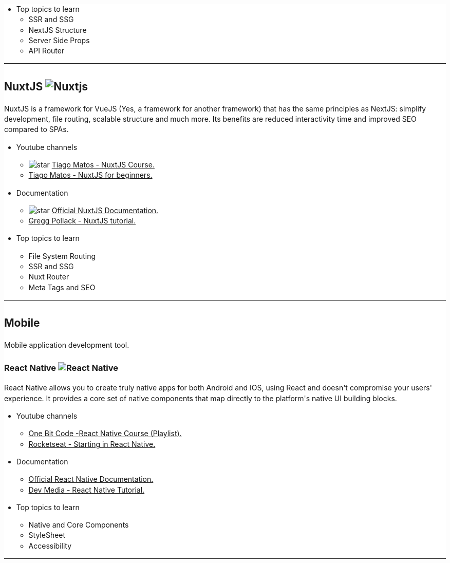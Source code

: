 - Top topics to learn
    - SSR and SSG
    - NextJS Structure
    - Server Side Props 
    - API Router

---

## NuxtJS ![Nuxtjs](https://img.shields.io/badge/Nuxt-002E3B?style=for-the-badge&logo=nuxtdotjs&logoColor=#00DC82)
NuxtJS is a framework for VueJS (Yes, a framework for another framework) that has the same principles as NextJS: simplify development, file routing, scalable structure and much more.
Its benefits are reduced interactivity time and improved SEO compared to SPAs.

- Youtube channels
    - ![star](https://cdn-icons-png.flaticon.com/16/1828/1828884.png) [Tiago Matos - NuxtJS Course.](https://www.youtube.com/playlist?list=PLcoYAcR89n-oU266D5Dy6DT-H8npny_qJ)
    - [Tiago Matos - NuxtJS for beginners.](https://www.youtube.com/watch?v=mJLeZWl71cA)

- Documentation
    - ![star](https://cdn-icons-png.flaticon.com/16/1828/1828884.png) [Official NuxtJS Documentation.](https://nuxtjs.org/docs/get-started/installation)
    - [Gregg Pollack - NuxtJS tutorial.](https://medium.com/vue-mastery/free-nuxt-js-tutorial-creating-an-app-1a531bc6045)

- Top topics to learn
    - File System Routing
    - SSR and SSG
    - Nuxt Router
    - Meta Tags and SEO

---

## Mobile
Mobile application development tool.

### React Native ![React Native](https://img.shields.io/badge/react_native-%2320232a.svg?style=for-the-badge&logo=react&logoColor=%2361DAFB)
React Native allows you to create truly native apps for both Android and IOS, using React and doesn't compromise your users' experience. It provides a core set of native components that map directly to the platform's native UI building blocks.

- Youtube channels
    - [One Bit Code -React Native Course (Playlist).](https://www.youtube.com/playlist?list=PLdDT8if5attEd4sRnZBIkNihR-_tE612_)
    - [Rocketseat - Starting in React Native.](https://www.youtube.com/watch?v=ApSHnjXeAq0)

- Documentation
    - [Official React Native Documentation.](https://reactnative.dev)
    - [Dev Media - React Native Tutorial.](https://www.devmedia.com.br/react-native-tutorial/32860)

- Top topics to learn
    - Native and Core Components
    - StyleSheet
    - Accessibility

---